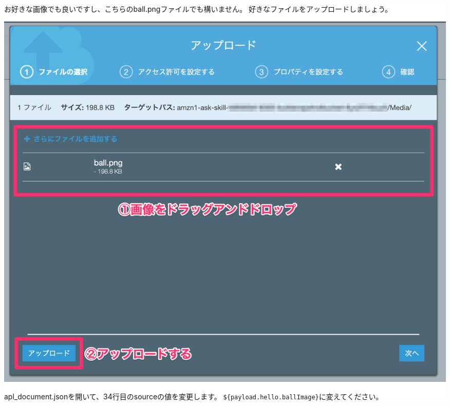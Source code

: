 お好きな画像でも良いですし、こちらのball.pngファイルでも構いません。
好きなファイルをアップロードしましょう。

![s312](images/s312.png)

apl_document.jsonを開いて、34行目のsourceの値を変更します。
`${payload.hello.ballImage}`に変えてください。
